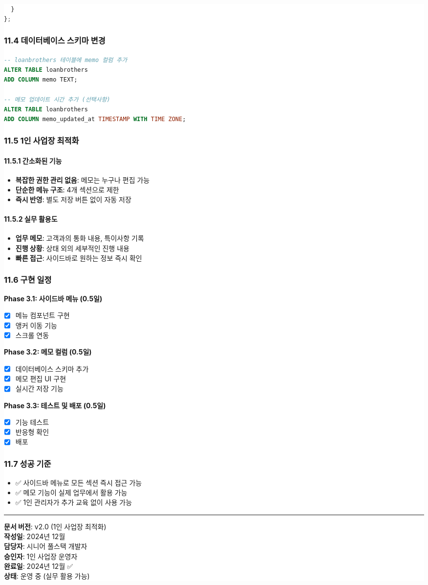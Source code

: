 ```typescript
  }
};
```

### 11.4 데이터베이스 스키마 변경

```sql
-- loanbrothers 테이블에 memo 컬럼 추가
ALTER TABLE loanbrothers 
ADD COLUMN memo TEXT;

-- 메모 업데이트 시간 추가 (선택사항)
ALTER TABLE loanbrothers 
ADD COLUMN memo_updated_at TIMESTAMP WITH TIME ZONE;
```

### 11.5 1인 사업장 최적화

#### 11.5.1 간소화된 기능
- **복잡한 권한 관리 없음**: 메모는 누구나 편집 가능
- **단순한 메뉴 구조**: 4개 섹션으로 제한
- **즉시 반영**: 별도 저장 버튼 없이 자동 저장

#### 11.5.2 실무 활용도
- **업무 메모**: 고객과의 통화 내용, 특이사항 기록
- **진행 상황**: 상태 외의 세부적인 진행 내용
- **빠른 접근**: 사이드바로 원하는 정보 즉시 확인

### 11.6 구현 일정

**Phase 3.1: 사이드바 메뉴 (0.5일)**
- [x] 메뉴 컴포넌트 구현
- [x] 앵커 이동 기능
- [x] 스크롤 연동

**Phase 3.2: 메모 컬럼 (0.5일)**
- [x] 데이터베이스 스키마 추가
- [x] 메모 편집 UI 구현
- [x] 실시간 저장 기능

**Phase 3.3: 테스트 및 배포 (0.5일)**
- [x] 기능 테스트
- [x] 반응형 확인
- [x] 배포

### 11.7 성공 기준
- ✅ 사이드바 메뉴로 모든 섹션 즉시 접근 가능
- ✅ 메모 기능이 실제 업무에서 활용 가능
- ✅ 1인 관리자가 추가 교육 없이 사용 가능

---

**문서 버전**: v2.0 (1인 사업장 최적화)  
**작성일**: 2024년 12월  
**담당자**: 시니어 풀스택 개발자  
**승인자**: 1인 사업장 운영자  
**완료일**: 2024년 12월 ✅  
**상태**: 운영 중 (실무 활용 가능) 